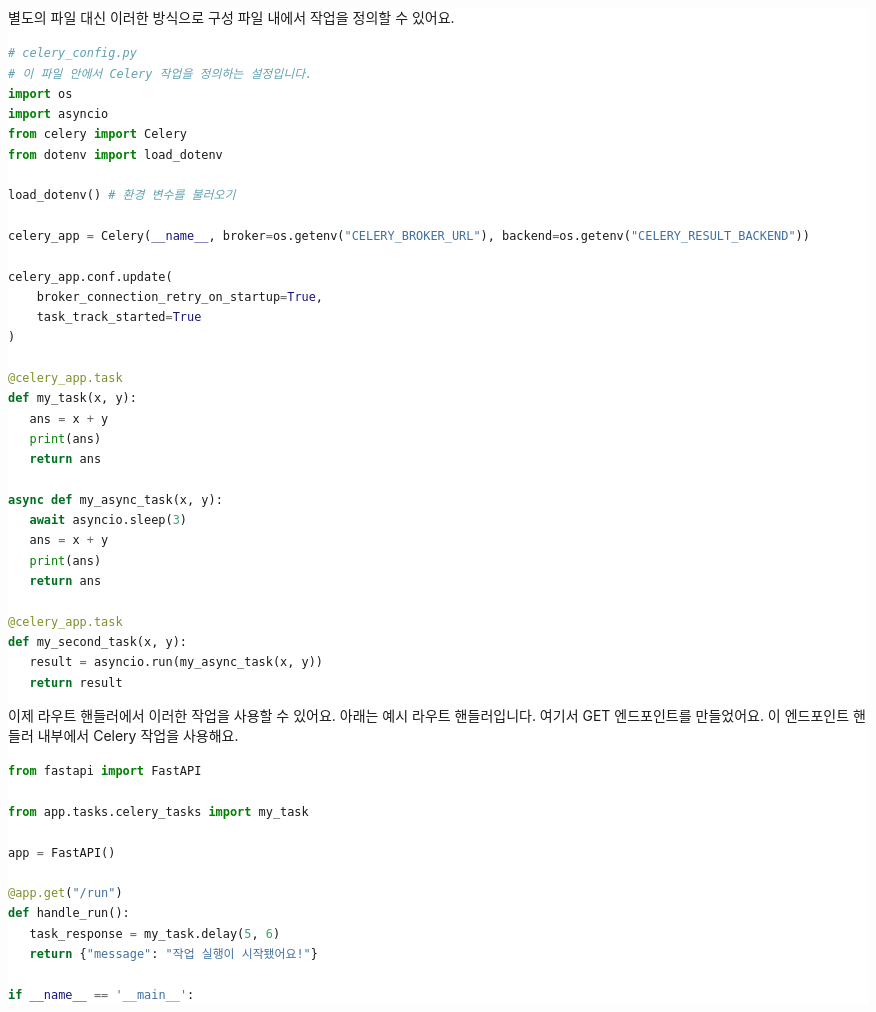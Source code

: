 

<ins class="adsbygoogle"
     style="display:block"
     data-ad-client="ca-pub-4877378276818686"
     data-ad-slot="1549334788"
     data-ad-format="auto"
     data-full-width-responsive="true"></ins>

<script>
(adsbygoogle = window.adsbygoogle || []).push({});
</script>

별도의 파일 대신 이러한 방식으로 구성 파일 내에서 작업을 정의할 수 있어요.

```python
# celery_config.py
# 이 파일 안에서 Celery 작업을 정의하는 설정입니다.
import os
import asyncio
from celery import Celery
from dotenv import load_dotenv

load_dotenv() # 환경 변수를 불러오기

celery_app = Celery(__name__, broker=os.getenv("CELERY_BROKER_URL"), backend=os.getenv("CELERY_RESULT_BACKEND"))

celery_app.conf.update(
    broker_connection_retry_on_startup=True,
    task_track_started=True
)

@celery_app.task
def my_task(x, y):
   ans = x + y
   print(ans)
   return ans

async def my_async_task(x, y):
   await asyncio.sleep(3)
   ans = x + y
   print(ans)
   return ans

@celery_app.task
def my_second_task(x, y):
   result = asyncio.run(my_async_task(x, y))
   return result
```

이제 라우트 핸들러에서 이러한 작업을 사용할 수 있어요. 아래는 예시 라우트 핸들러입니다. 여기서 GET 엔드포인트를 만들었어요. 이 엔드포인트 핸들러 내부에서 Celery 작업을 사용해요.

```python
from fastapi import FastAPI

from app.tasks.celery_tasks import my_task

app = FastAPI()

@app.get("/run")
def handle_run():
   task_response = my_task.delay(5, 6)
   return {"message": "작업 실행이 시작됐어요!"}

if __name__ == '__main__':
```